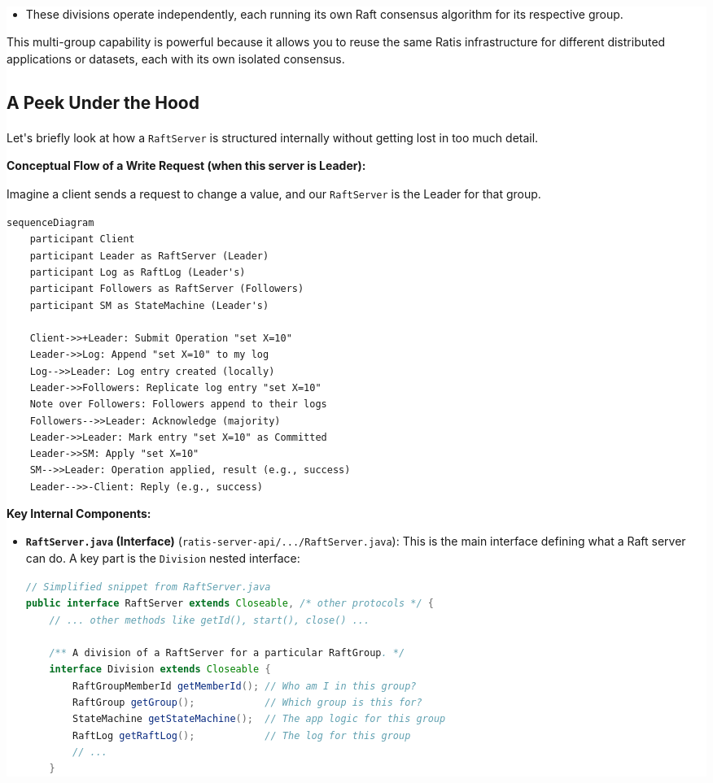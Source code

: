 *   These divisions operate independently, each running its own Raft consensus algorithm for its respective group.

This multi-group capability is powerful because it allows you to reuse the same Ratis infrastructure for different distributed applications or datasets, each with its own isolated consensus.

## A Peek Under the Hood

Let's briefly look at how a `RaftServer` is structured internally without getting lost in too much detail.

**Conceptual Flow of a Write Request (when this server is Leader):**

Imagine a client sends a request to change a value, and our `RaftServer` is the Leader for that group.

```mermaid
sequenceDiagram
    participant Client
    participant Leader as RaftServer (Leader)
    participant Log as RaftLog (Leader's)
    participant Followers as RaftServer (Followers)
    participant SM as StateMachine (Leader's)

    Client->>+Leader: Submit Operation "set X=10"
    Leader->>Log: Append "set X=10" to my log
    Log-->>Leader: Log entry created (locally)
    Leader->>Followers: Replicate log entry "set X=10"
    Note over Followers: Followers append to their logs
    Followers-->>Leader: Acknowledge (majority)
    Leader->>Leader: Mark entry "set X=10" as Committed
    Leader->>SM: Apply "set X=10"
    SM-->>Leader: Operation applied, result (e.g., success)
    Leader-->>-Client: Reply (e.g., success)
```

**Key Internal Components:**

*   **`RaftServer.java` (Interface)** (`ratis-server-api/.../RaftServer.java`):
    This is the main interface defining what a Raft server can do. A key part is the `Division` nested interface:

    ```java
    // Simplified snippet from RaftServer.java
    public interface RaftServer extends Closeable, /* other protocols */ {
        // ... other methods like getId(), start(), close() ...

        /** A division of a RaftServer for a particular RaftGroup. */
        interface Division extends Closeable {
            RaftGroupMemberId getMemberId(); // Who am I in this group?
            RaftGroup getGroup();            // Which group is this for?
            StateMachine getStateMachine();  // The app logic for this group
            RaftLog getRaftLog();            // The log for this group
            // ...
        }

